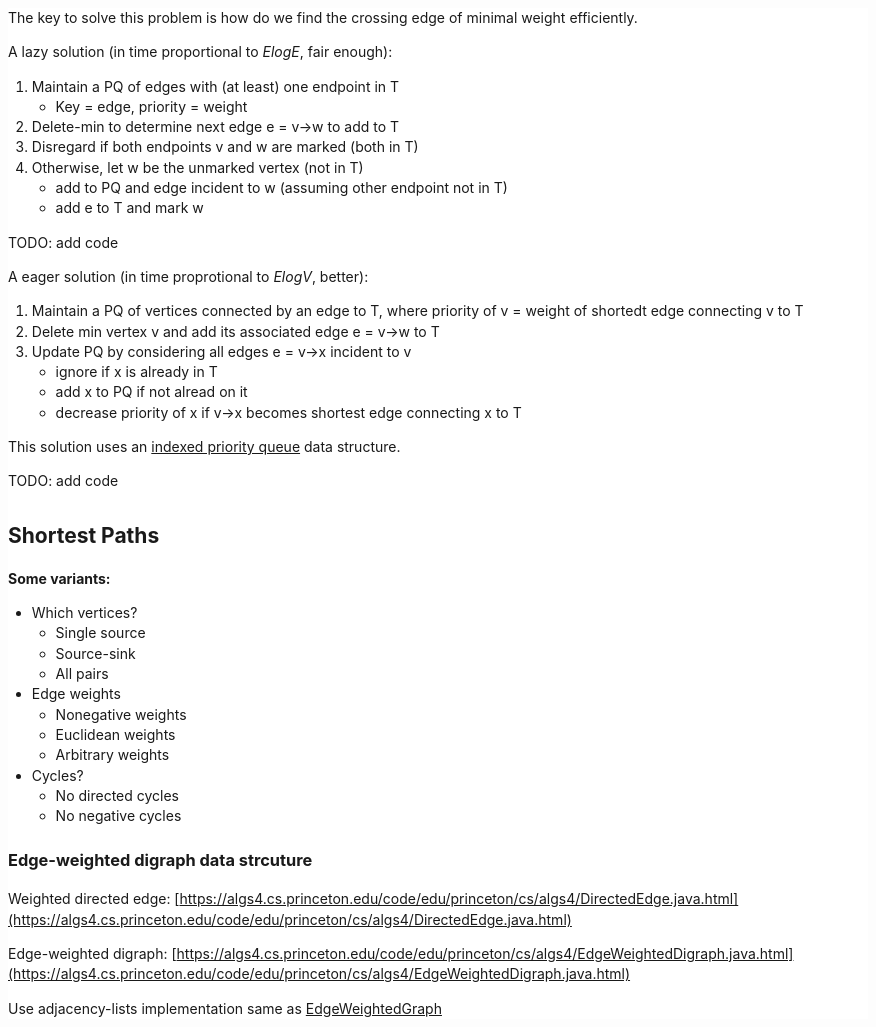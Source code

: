The key to solve this problem is how do we find the crossing edge of minimal weight efficiently.

A lazy solution (in time proportional to $ElogE$, fair enough):
1. Maintain a PQ of edges with (at least) one endpoint in T
    - Key = edge, priority = weight
2. Delete-min to determine next edge e = v->w to add to T
3. Disregard if both endpoints v and w are marked (both in T)
4. Otherwise, let w be the unmarked vertex (not in T)
    - add to PQ and edge incident to w (assuming other endpoint not in T)
    - add e to T and mark w

TODO: add code

A eager solution (in time proprotional to $ElogV$, better):
1. Maintain a PQ of vertices connected by an edge to T, where priority of v = weight of shortedt edge connecting v to T
2. Delete min vertex v and add its associated edge e = v->w to T
3. Update PQ by considering all edges e = v->x incident to v
    - ignore if x is already in T
    - add x to PQ if not alread on it
    - decrease priority of x if v->x becomes shortest edge connecting x to T

This solution uses an [indexed priority queue](https://algs4.cs.princeton.edu/code/edu/princeton/cs/algs4/IndexMinPQ.java.html) data structure.

TODO: add code

## Shortest Paths

**Some variants:**
* Which vertices?
    - Single source
    - Source-sink
    - All pairs
* Edge weights
    - Nonegative weights
    - Euclidean weights
    - Arbitrary weights
* Cycles?
    - No directed cycles
    - No negative cycles

### Edge-weighted digraph data strcuture

Weighted directed edge:
[https://algs4.cs.princeton.edu/code/edu/princeton/cs/algs4/DirectedEdge.java.html](https://algs4.cs.princeton.edu/code/edu/princeton/cs/algs4/DirectedEdge.java.html)

Edge-weighted digraph:
[https://algs4.cs.princeton.edu/code/edu/princeton/cs/algs4/EdgeWeightedDigraph.java.html](https://algs4.cs.princeton.edu/code/edu/princeton/cs/algs4/EdgeWeightedDigraph.java.html)

Use adjacency-lists implementation same as [EdgeWeightedGraph](https://algs4.cs.princeton.edu/code/edu/princeton/cs/algs4/EdgeWeightedGraph.java.html)
